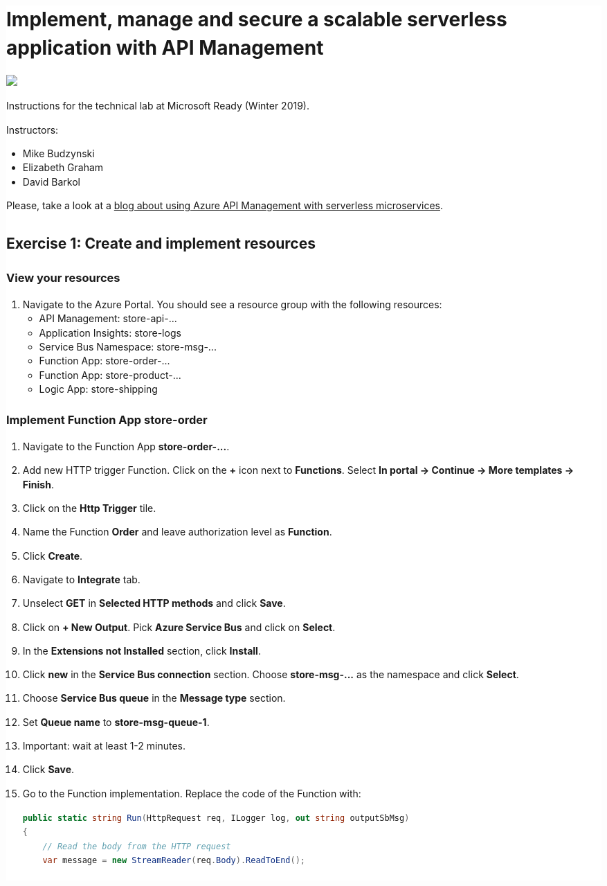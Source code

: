 # Implement, manage and secure a scalable serverless application with API Management

<a href="https://portal.azure.com/#create/Microsoft.Template/uri/https%3A%2F%2Fraw.githubusercontent.com%2Fmikebudzynski%2Fapim-lab-2019-ready%2Fmaster%2Fazuredeploy.json" target="_blank"><img src="http://azuredeploy.net/deploybutton.png"/></a>

Instructions for the technical lab at Microsoft Ready (Winter 2019).

Instructors: 
- Mike Budzynski
- Elizabeth Graham
- David Barkol

Please, take a look at a [blog about using Azure API Management with serverless microservices](https://aka.ms/apimserverlessblog).

## Exercise 1: Create and implement resources

### View your resources

1. Navigate to the Azure Portal. You should see a resource group with the following resources:
    - API Management: store-api-...
    - Application Insights: store-logs
    - Service Bus Namespace: store-msg-...
    - Function App: store-order-...
    - Function App: store-product-...
    - Logic App: store-shipping

### Implement Function App store-order

1. Navigate to the Function App **store-order-...**.
1. Add new HTTP trigger Function. Click on the **+** icon next to **Functions**. Select **In portal -> Continue -> More templates -> Finish**.
1. Click on the **Http Trigger** tile.
1. Name the Function **Order** and leave authorization level as **Function**.
1. Click **Create**.
1. Navigate to **Integrate** tab.
1. Unselect **GET** in **Selected HTTP methods** and click **Save**.
1. Click on **+ New Output**. Pick **Azure Service Bus** and click on **Select**.
1. In the **Extensions not Installed** section, click **Install**.
1. Click **new** in the **Service Bus connection** section. Choose **store-msg-...** as the namespace and click **Select**.
1. Choose **Service Bus queue** in the **Message type** section. 
1. Set **Queue name** to **store-msg-queue-1**.
1. Important: wait at least 1-2 minutes.
1. Click **Save**.
1. Go to the Function implementation. Replace the code of the Function with:

    ```C#
    public static string Run(HttpRequest req, ILogger log, out string outputSbMsg)
    {
        // Read the body from the HTTP request
        var message = new StreamReader(req.Body).ReadToEnd();
        